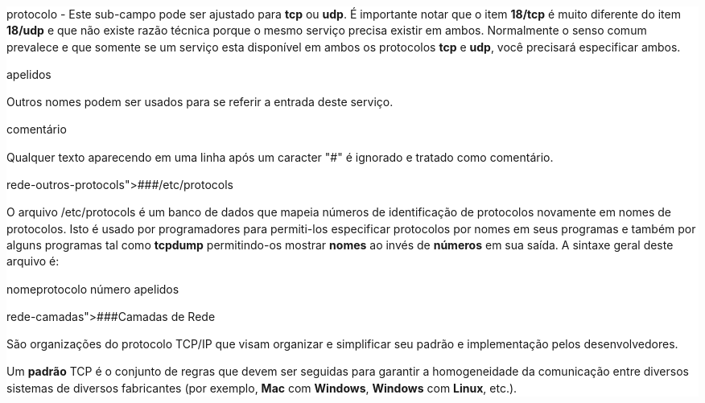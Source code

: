 <listitem>

<literal>protocolo - Este sub-campo pode ser ajustado para
**tcp** ou **udp**.  É importante notar que o
item **18/tcp** é muito diferente do item
**18/udp** e que não existe razão técnica porque o mesmo
serviço precisa existir em ambos.  Normalmente o senso comum prevalece e que
somente se um serviço esta disponível em ambos os protocolos
**tcp** e **udp**, você precisará especificar
ambos.





<varlistentry>
<term>apelidos
<listitem>

Outros nomes podem ser usados para se referir a entrada deste serviço.



<varlistentry>
<term>comentário
<listitem>

Qualquer texto aparecendo em uma linha após um caracter "#" é ignorado e
tratado como comentário.



</variablelist>


 rede-outros-protocols">###/etc/protocols

O arquivo <filename>/etc/protocols</filename> é um banco de dados que mapeia
números de identificação de protocolos novamente em nomes de protocolos.  Isto
é usado por programadores para permiti-los especificar protocolos por nomes em
seus programas e também por alguns programas tal como
**tcpdump** permitindo-os mostrar **nomes**
ao invés de **números** em sua saída.  A sintaxe geral deste
arquivo é:

<screen>
   nomeprotocolo  número  apelidos





 rede-camadas">###Camadas de Rede

São organizações do protocolo TCP/IP que visam organizar e simplificar seu
padrão e implementação pelos desenvolvedores.

<itemizedlist>
<listitem>

Um **padrão** TCP é o conjunto de regras que devem ser
seguidas para garantir a homogeneidade da comunicação entre diversos sistemas
de diversos fabricantes (por exemplo, **Mac** com
**Windows**, **Windows** com
**Linux**, etc.).
